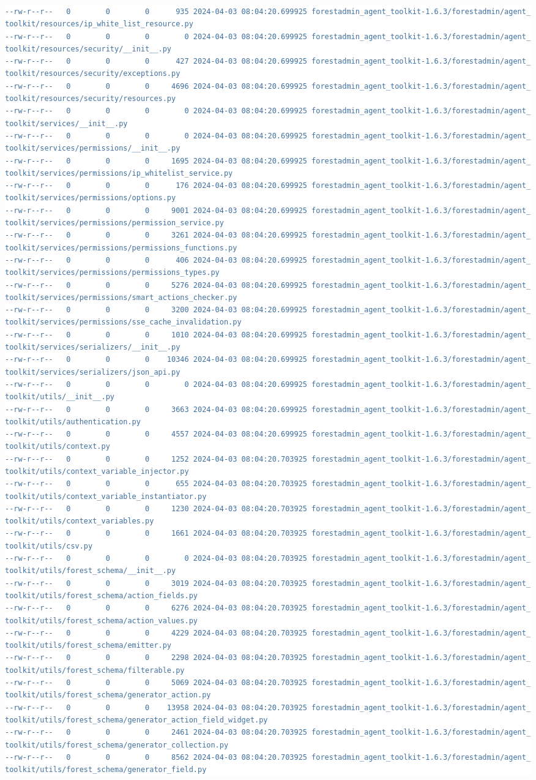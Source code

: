 ```diff
--rw-r--r--   0        0        0      935 2024-04-03 08:04:20.699925 forestadmin_agent_toolkit-1.6.3/forestadmin/agent_toolkit/resources/ip_white_list_resource.py
--rw-r--r--   0        0        0        0 2024-04-03 08:04:20.699925 forestadmin_agent_toolkit-1.6.3/forestadmin/agent_toolkit/resources/security/__init__.py
--rw-r--r--   0        0        0      427 2024-04-03 08:04:20.699925 forestadmin_agent_toolkit-1.6.3/forestadmin/agent_toolkit/resources/security/exceptions.py
--rw-r--r--   0        0        0     4696 2024-04-03 08:04:20.699925 forestadmin_agent_toolkit-1.6.3/forestadmin/agent_toolkit/resources/security/resources.py
--rw-r--r--   0        0        0        0 2024-04-03 08:04:20.699925 forestadmin_agent_toolkit-1.6.3/forestadmin/agent_toolkit/services/__init__.py
--rw-r--r--   0        0        0        0 2024-04-03 08:04:20.699925 forestadmin_agent_toolkit-1.6.3/forestadmin/agent_toolkit/services/permissions/__init__.py
--rw-r--r--   0        0        0     1695 2024-04-03 08:04:20.699925 forestadmin_agent_toolkit-1.6.3/forestadmin/agent_toolkit/services/permissions/ip_whitelist_service.py
--rw-r--r--   0        0        0      176 2024-04-03 08:04:20.699925 forestadmin_agent_toolkit-1.6.3/forestadmin/agent_toolkit/services/permissions/options.py
--rw-r--r--   0        0        0     9001 2024-04-03 08:04:20.699925 forestadmin_agent_toolkit-1.6.3/forestadmin/agent_toolkit/services/permissions/permission_service.py
--rw-r--r--   0        0        0     3261 2024-04-03 08:04:20.699925 forestadmin_agent_toolkit-1.6.3/forestadmin/agent_toolkit/services/permissions/permissions_functions.py
--rw-r--r--   0        0        0      406 2024-04-03 08:04:20.699925 forestadmin_agent_toolkit-1.6.3/forestadmin/agent_toolkit/services/permissions/permissions_types.py
--rw-r--r--   0        0        0     5276 2024-04-03 08:04:20.699925 forestadmin_agent_toolkit-1.6.3/forestadmin/agent_toolkit/services/permissions/smart_actions_checker.py
--rw-r--r--   0        0        0     3200 2024-04-03 08:04:20.699925 forestadmin_agent_toolkit-1.6.3/forestadmin/agent_toolkit/services/permissions/sse_cache_invalidation.py
--rw-r--r--   0        0        0     1010 2024-04-03 08:04:20.699925 forestadmin_agent_toolkit-1.6.3/forestadmin/agent_toolkit/services/serializers/__init__.py
--rw-r--r--   0        0        0    10346 2024-04-03 08:04:20.699925 forestadmin_agent_toolkit-1.6.3/forestadmin/agent_toolkit/services/serializers/json_api.py
--rw-r--r--   0        0        0        0 2024-04-03 08:04:20.699925 forestadmin_agent_toolkit-1.6.3/forestadmin/agent_toolkit/utils/__init__.py
--rw-r--r--   0        0        0     3663 2024-04-03 08:04:20.699925 forestadmin_agent_toolkit-1.6.3/forestadmin/agent_toolkit/utils/authentication.py
--rw-r--r--   0        0        0     4557 2024-04-03 08:04:20.699925 forestadmin_agent_toolkit-1.6.3/forestadmin/agent_toolkit/utils/context.py
--rw-r--r--   0        0        0     1252 2024-04-03 08:04:20.703925 forestadmin_agent_toolkit-1.6.3/forestadmin/agent_toolkit/utils/context_variable_injector.py
--rw-r--r--   0        0        0      655 2024-04-03 08:04:20.703925 forestadmin_agent_toolkit-1.6.3/forestadmin/agent_toolkit/utils/context_variable_instantiator.py
--rw-r--r--   0        0        0     1230 2024-04-03 08:04:20.703925 forestadmin_agent_toolkit-1.6.3/forestadmin/agent_toolkit/utils/context_variables.py
--rw-r--r--   0        0        0     1661 2024-04-03 08:04:20.703925 forestadmin_agent_toolkit-1.6.3/forestadmin/agent_toolkit/utils/csv.py
--rw-r--r--   0        0        0        0 2024-04-03 08:04:20.703925 forestadmin_agent_toolkit-1.6.3/forestadmin/agent_toolkit/utils/forest_schema/__init__.py
--rw-r--r--   0        0        0     3019 2024-04-03 08:04:20.703925 forestadmin_agent_toolkit-1.6.3/forestadmin/agent_toolkit/utils/forest_schema/action_fields.py
--rw-r--r--   0        0        0     6276 2024-04-03 08:04:20.703925 forestadmin_agent_toolkit-1.6.3/forestadmin/agent_toolkit/utils/forest_schema/action_values.py
--rw-r--r--   0        0        0     4229 2024-04-03 08:04:20.703925 forestadmin_agent_toolkit-1.6.3/forestadmin/agent_toolkit/utils/forest_schema/emitter.py
--rw-r--r--   0        0        0     2298 2024-04-03 08:04:20.703925 forestadmin_agent_toolkit-1.6.3/forestadmin/agent_toolkit/utils/forest_schema/filterable.py
--rw-r--r--   0        0        0     5069 2024-04-03 08:04:20.703925 forestadmin_agent_toolkit-1.6.3/forestadmin/agent_toolkit/utils/forest_schema/generator_action.py
--rw-r--r--   0        0        0    13958 2024-04-03 08:04:20.703925 forestadmin_agent_toolkit-1.6.3/forestadmin/agent_toolkit/utils/forest_schema/generator_action_field_widget.py
--rw-r--r--   0        0        0     2461 2024-04-03 08:04:20.703925 forestadmin_agent_toolkit-1.6.3/forestadmin/agent_toolkit/utils/forest_schema/generator_collection.py
--rw-r--r--   0        0        0     8562 2024-04-03 08:04:20.703925 forestadmin_agent_toolkit-1.6.3/forestadmin/agent_toolkit/utils/forest_schema/generator_field.py
```
